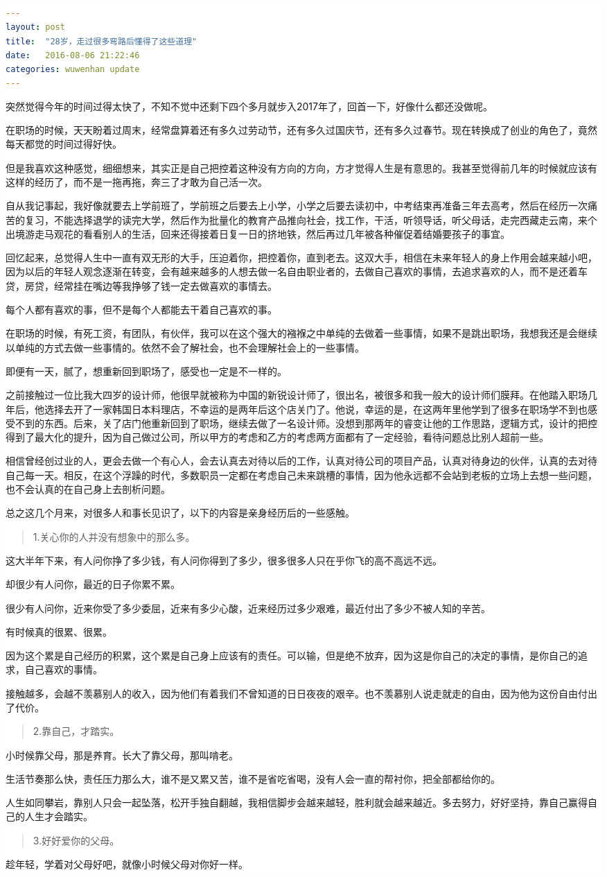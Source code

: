 ```yaml
---
layout: post
title:  "28岁，走过很多弯路后懂得了这些道理"
date:   2016-08-06 21:22:46
categories: wuwenhan update
---
```



突然觉得今年的时间过得太快了，不知不觉中还剩下四个多月就步入2017年了，回首一下，好像什么都还没做呢。

在职场的时候，天天盼着过周末，经常盘算着还有多久过劳动节，还有多久过国庆节，还有多久过春节。现在转换成了创业的角色了，竟然每天都觉的时间过得好快。

但是我喜欢这种感觉，细细想来，其实正是自己把控着这种没有方向的方向，方才觉得人生是有意思的。我甚至觉得前几年的时候就应该有这样的经历了，而不是一拖再拖，奔三了才敢为自己活一次。

自从我记事起，我好像就要去上学前班了，学前班之后要去上小学，小学之后要去读初中，中考结束再准备三年去高考，然后在经历一次痛苦的复习，不能选择退学的读完大学，然后作为批量化的教育产品推向社会，找工作，干活，听领导话，听父母话，走完西藏走云南，来个出境游走马观花的看看别人的生活，回来还得接着日复一日的挤地铁，然后再过几年被各种催促着结婚要孩子的事宜。

回忆起来，总觉得人生中一直有双无形的大手，压迫着你，把控着你，直到老去。这双大手，相信在未来年轻人的身上作用会越来越小吧，因为以后的年轻人观念逐渐在转变，会有越来越多的人想去做一名自由职业者的，去做自己喜欢的事情，去追求喜欢的人，而不是还着车贷，房贷，经常挂在嘴边等我挣够了钱一定去做喜欢的事情去。

每个人都有喜欢的事，但不是每个人都能去干着自己喜欢的事。

在职场的时候，有死工资，有团队，有伙伴，我可以在这个强大的襁褓之中单纯的去做着一些事情，如果不是跳出职场，我想我还是会继续以单纯的方式去做一些事情的。依然不会了解社会，也不会理解社会上的一些事情。

即便有一天，腻了，想重新回到职场了，感受也一定是不一样的。

之前接触过一位比我大四岁的设计师，他很早就被称为中国的新锐设计师了，很出名，被很多和我一般大的设计师们膜拜。在他踏入职场几年后，他选择去开了一家韩国日本料理店，不幸运的是两年后这个店关门了。他说，幸运的是，在这两年里他学到了很多在职场学不到也感受不到的东西。后来，关了店门他重新回到了职场，继续去做了一名设计师。没想到那两年的睿变让他的工作思路，逻辑方式，设计的把控得到了最大化的提升，因为自己做过公司，所以甲方的考虑和乙方的考虑两方面都有了一定经验，看待问题总比别人超前一些。

相信曾经创过业的人，更会去做一个有心人，会去认真去对待以后的工作，认真对待公司的项目产品，认真对待身边的伙伴，认真的去对待自己每一天。相反，在这个浮躁的时代，多数职员一定都在考虑自己未来跳槽的事情，因为他永远都不会站到老板的立场上去想一些问题，也不会认真的在自己身上去剖析问题。

总之这几个月来，对很多人和事长见识了，以下的内容是亲身经历后的一些感触。

> 1.关心你的人并没有想象中的那么多。

这大半年下来，有人问你挣了多少钱，有人问你得到了多少，很多很多人只在乎你飞的高不高远不远。

却很少有人问你，最近的日子你累不累。

很少有人问你，近来你受了多少委屈，近来有多少心酸，近来经历过多少艰难，最近付出了多少不被人知的辛苦。

有时候真的很累、很累。

因为这个累是自己经历的积累，这个累是自己身上应该有的责任。可以输，但是绝不放弃，因为这是你自己的决定的事情，是你自己的追求，自己喜欢的事情。

接触越多，会越不羡慕别人的收入，因为他们有着我们不曾知道的日日夜夜的艰辛。也不羡慕别人说走就走的自由，因为他为这份自由付出了代价。

> 2.靠自己，才踏实。

小时候靠父母，那是养育。长大了靠父母，那叫啃老。

生活节奏那么快，责任压力那么大，谁不是又累又苦，谁不是省吃省喝，没有人会一直的帮衬你，把全部都给你的。

人生如同攀岩，靠别人只会一起坠落，松开手独自翻越，我相信脚步会越来越轻，胜利就会越来越近。多去努力，好好坚持，靠自己赢得自己的人生才会踏实。

> 3.好好爱你的父母。

趁年轻，学着对父母好吧，就像小时候父母对你好一样。
